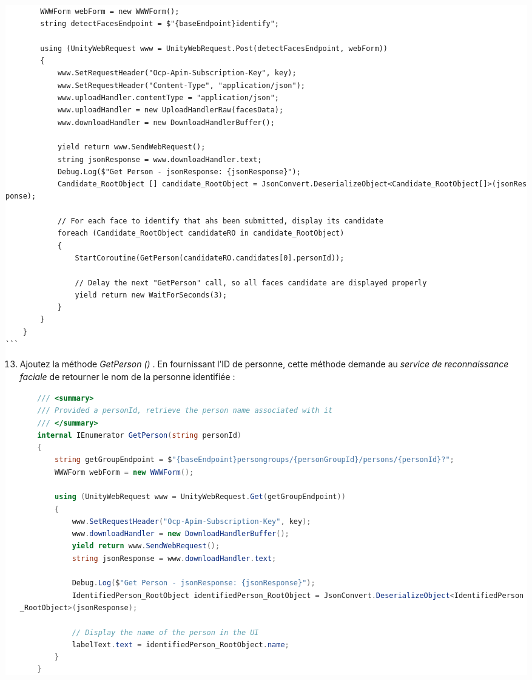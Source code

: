             WWWForm webForm = new WWWForm();
            string detectFacesEndpoint = $"{baseEndpoint}identify";

            using (UnityWebRequest www = UnityWebRequest.Post(detectFacesEndpoint, webForm))
            {
                www.SetRequestHeader("Ocp-Apim-Subscription-Key", key);
                www.SetRequestHeader("Content-Type", "application/json");
                www.uploadHandler.contentType = "application/json";
                www.uploadHandler = new UploadHandlerRaw(facesData);
                www.downloadHandler = new DownloadHandlerBuffer();

                yield return www.SendWebRequest();
                string jsonResponse = www.downloadHandler.text;
                Debug.Log($"Get Person - jsonResponse: {jsonResponse}");
                Candidate_RootObject [] candidate_RootObject = JsonConvert.DeserializeObject<Candidate_RootObject[]>(jsonResponse);

                // For each face to identify that ahs been submitted, display its candidate
                foreach (Candidate_RootObject candidateRO in candidate_RootObject)
                {
                    StartCoroutine(GetPerson(candidateRO.candidates[0].personId));
                    
                    // Delay the next "GetPerson" call, so all faces candidate are displayed properly
                    yield return new WaitForSeconds(3);
                }           
            }
        }
    ```

13. Ajoutez la méthode *GetPerson ()* . En fournissant l’ID de personne, cette méthode demande au *service de reconnaissance faciale* de retourner le nom de la personne identifiée :

    ```csharp
        /// <summary>
        /// Provided a personId, retrieve the person name associated with it
        /// </summary>
        internal IEnumerator GetPerson(string personId)
        {
            string getGroupEndpoint = $"{baseEndpoint}persongroups/{personGroupId}/persons/{personId}?";
            WWWForm webForm = new WWWForm();

            using (UnityWebRequest www = UnityWebRequest.Get(getGroupEndpoint))
            {
                www.SetRequestHeader("Ocp-Apim-Subscription-Key", key);
                www.downloadHandler = new DownloadHandlerBuffer();
                yield return www.SendWebRequest();
                string jsonResponse = www.downloadHandler.text;

                Debug.Log($"Get Person - jsonResponse: {jsonResponse}");
                IdentifiedPerson_RootObject identifiedPerson_RootObject = JsonConvert.DeserializeObject<IdentifiedPerson_RootObject>(jsonResponse);

                // Display the name of the person in the UI
                labelText.text = identifiedPerson_RootObject.name;
            }
        }
    ```
